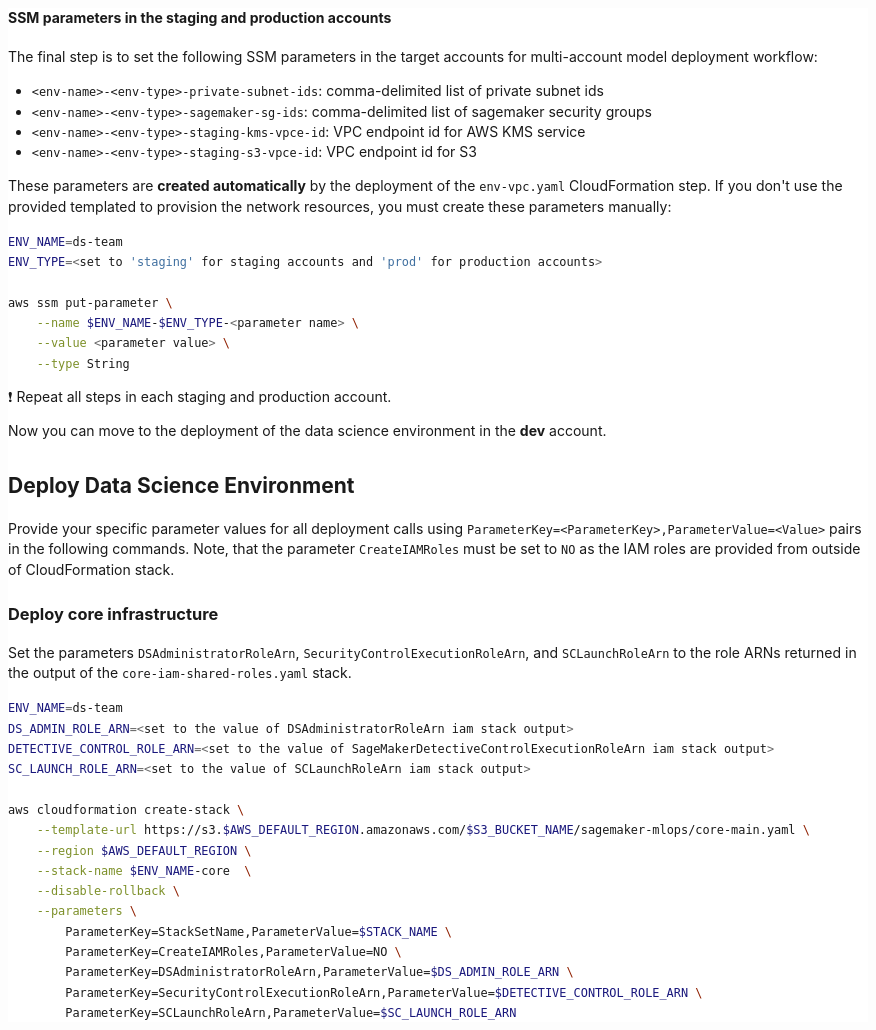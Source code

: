 #### SSM parameters in the staging and production accounts
The final step is to set the following SSM parameters in the target accounts for multi-account model deployment workflow:
- `<env-name>-<env-type>-private-subnet-ids`: comma-delimited list of private subnet ids
- `<env-name>-<env-type>-sagemaker-sg-ids`: comma-delimited list of sagemaker security groups
- `<env-name>-<env-type>-staging-kms-vpce-id`: VPC endpoint id for AWS KMS service
- `<env-name>-<env-type>-staging-s3-vpce-id`: VPC endpoint id for S3

These parameters are **created automatically** by the deployment of the `env-vpc.yaml` CloudFormation step. If you don't use the provided templated to provision the network resources, you must create these parameters manually:
```sh
ENV_NAME=ds-team
ENV_TYPE=<set to 'staging' for staging accounts and 'prod' for production accounts>

aws ssm put-parameter \
    --name $ENV_NAME-$ENV_TYPE-<parameter name> \
    --value <parameter value> \
    --type String
```

❗ Repeat all steps in each staging and production account.

Now you can move to the deployment of the data science environment in the **dev** account.

## Deploy Data Science Environment
Provide your specific parameter values for all deployment calls using `ParameterKey=<ParameterKey>,ParameterValue=<Value>` pairs in the following commands. Note, that the parameter `CreateIAMRoles` must be set to `NO` as the IAM roles are provided from outside of CloudFormation stack.

### Deploy core infrastructure
Set the parameters `DSAdministratorRoleArn`, `SecurityControlExecutionRoleArn`, and `SCLaunchRoleArn` to the role ARNs returned in the output of the `core-iam-shared-roles.yaml` stack.

```bash
ENV_NAME=ds-team
DS_ADMIN_ROLE_ARN=<set to the value of DSAdministratorRoleArn iam stack output>
DETECTIVE_CONTROL_ROLE_ARN=<set to the value of SageMakerDetectiveControlExecutionRoleArn iam stack output>
SC_LAUNCH_ROLE_ARN=<set to the value of SCLaunchRoleArn iam stack output>

aws cloudformation create-stack \
    --template-url https://s3.$AWS_DEFAULT_REGION.amazonaws.com/$S3_BUCKET_NAME/sagemaker-mlops/core-main.yaml \
    --region $AWS_DEFAULT_REGION \
    --stack-name $ENV_NAME-core  \
    --disable-rollback \
    --parameters \
        ParameterKey=StackSetName,ParameterValue=$STACK_NAME \
        ParameterKey=CreateIAMRoles,ParameterValue=NO \
        ParameterKey=DSAdministratorRoleArn,ParameterValue=$DS_ADMIN_ROLE_ARN \
        ParameterKey=SecurityControlExecutionRoleArn,ParameterValue=$DETECTIVE_CONTROL_ROLE_ARN \
        ParameterKey=SCLaunchRoleArn,ParameterValue=$SC_LAUNCH_ROLE_ARN
```
